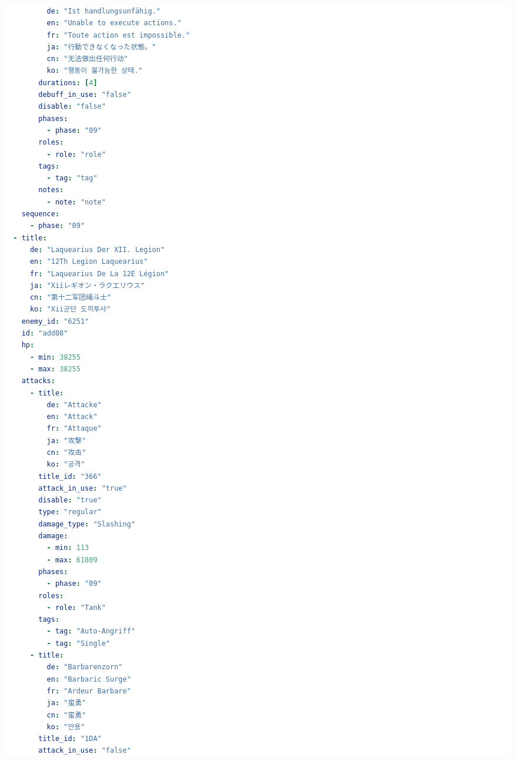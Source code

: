 ```yaml
          de: "Ist handlungsunfähig."
          en: "Unable to execute actions."
          fr: "Toute action est impossible."
          ja: "行動できなくなった状態。"
          cn: "无法做出任何行动"
          ko: "행동이 불가능한 상태."
        durations: [4]
        debuff_in_use: "false"
        disable: "false"
        phases:
          - phase: "09"
        roles:
          - role: "role"
        tags:
          - tag: "tag"
        notes:
          - note: "note"
    sequence:
      - phase: "09"
  - title:
      de: "Laquearius Der XII. Legion"
      en: "12Th Legion Laquearius"
      fr: "Laquearius De La 12E Légion"
      ja: "Xiiレギオン・ラクエリウス"
      cn: "第十二军团绳斗士"
      ko: "Xii군단 도끼투사"
    enemy_id: "6251"
    id: "add08"
    hp:
      - min: 38255
      - max: 38255
    attacks:
      - title:
          de: "Attacke"
          en: "Attack"
          fr: "Attaque"
          ja: "攻撃"
          cn: "攻击"
          ko: "공격"
        title_id: "366"
        attack_in_use: "true"
        disable: "true"
        type: "regular"
        damage_type: "Slashing"
        damage:
          - min: 113
          - max: 61809
        phases:
          - phase: "09"
        roles:
          - role: "Tank"
        tags:
          - tag: "Auto-Angriff"
          - tag: "Single"
      - title:
          de: "Barbarenzorn"
          en: "Barbaric Surge"
          fr: "Ardeur Barbare"
          ja: "蛮勇"
          cn: "蛮勇"
          ko: "만용"
        title_id: "1DA"
        attack_in_use: "false"
```